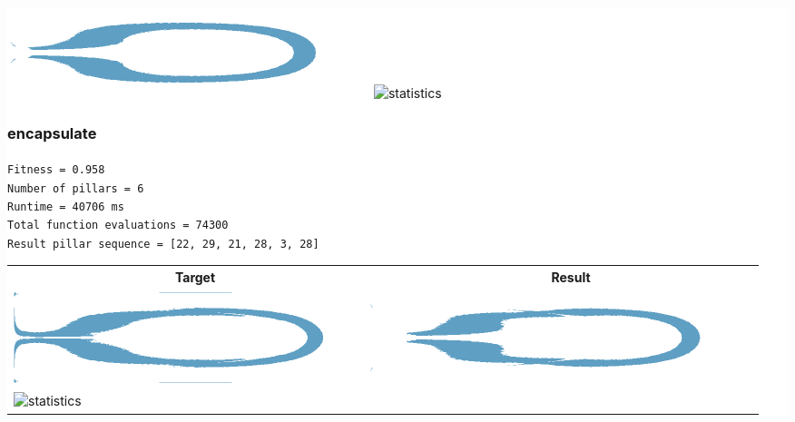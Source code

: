 <td><img src="job_encapsulate_5_pillars/top_result_0.png" alt="result" width="400"/></td>
<tr><td colspan="2"><img src="job_encapsulate_5_pillars/statistics.png" alt="statistics" width = "800"></td></tr>
</table>

### encapsulate
```
Fitness = 0.958
Number of pillars = 6
Runtime = 40706 ms
Total function evaluations = 74300
Result pillar sequence = [22, 29, 21, 28, 3, 28]
```
<table><tr><th> Target </th><th> Result </th></tr><tr>
<td><img src="job_encapsulate_6_pillars/target.png" alt="target" width="400"/></td>

<td><img src="job_encapsulate_6_pillars/top_result_0.png" alt="result" width="400"/></td>
<tr><td colspan="2"><img src="job_encapsulate_6_pillars/statistics.png" alt="statistics" width = "800"></td></tr>
</table>
